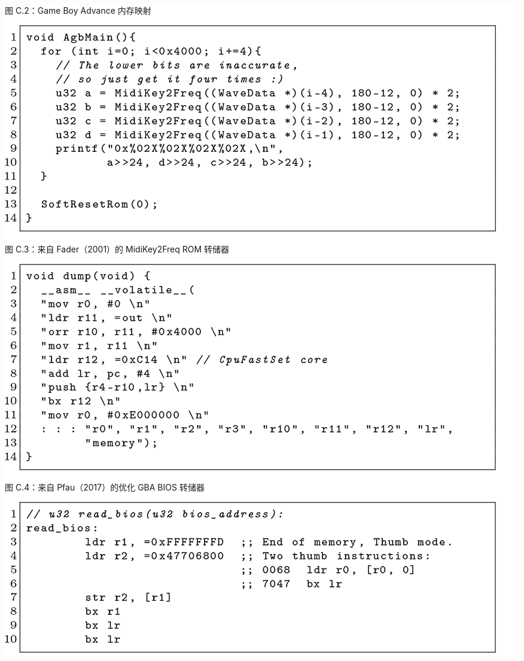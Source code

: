 图 C.2：Game Boy Advance 内存映射

![图片](img/f0295-02.jpg)

图 C.3：来自 Fader（2001）的 MidiKey2Freq ROM 转储器

![图片](img/f0296-01.jpg)

图 C.4：来自 Pfau（2017）的优化 GBA BIOS 转储器

![图片](img/f0296-02.jpg)
